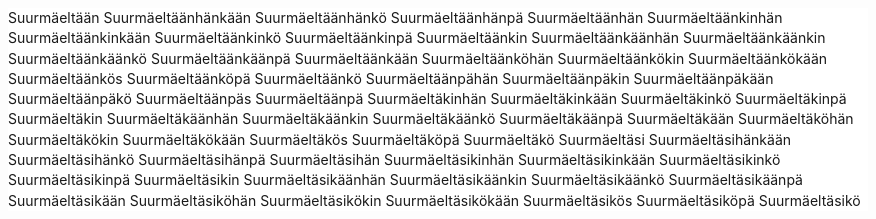 Suurmäeltään
Suurmäeltäänhänkään
Suurmäeltäänhänkö
Suurmäeltäänhänpä
Suurmäeltäänhän
Suurmäeltäänkinhän
Suurmäeltäänkinkään
Suurmäeltäänkinkö
Suurmäeltäänkinpä
Suurmäeltäänkin
Suurmäeltäänkäänhän
Suurmäeltäänkäänkin
Suurmäeltäänkäänkö
Suurmäeltäänkäänpä
Suurmäeltäänkään
Suurmäeltäänköhän
Suurmäeltäänkökin
Suurmäeltäänkökään
Suurmäeltäänkös
Suurmäeltäänköpä
Suurmäeltäänkö
Suurmäeltäänpähän
Suurmäeltäänpäkin
Suurmäeltäänpäkään
Suurmäeltäänpäkö
Suurmäeltäänpäs
Suurmäeltäänpä
Suurmäeltäkinhän
Suurmäeltäkinkään
Suurmäeltäkinkö
Suurmäeltäkinpä
Suurmäeltäkin
Suurmäeltäkäänhän
Suurmäeltäkäänkin
Suurmäeltäkäänkö
Suurmäeltäkäänpä
Suurmäeltäkään
Suurmäeltäköhän
Suurmäeltäkökin
Suurmäeltäkökään
Suurmäeltäkös
Suurmäeltäköpä
Suurmäeltäkö
Suurmäeltäsi
Suurmäeltäsihänkään
Suurmäeltäsihänkö
Suurmäeltäsihänpä
Suurmäeltäsihän
Suurmäeltäsikinhän
Suurmäeltäsikinkään
Suurmäeltäsikinkö
Suurmäeltäsikinpä
Suurmäeltäsikin
Suurmäeltäsikäänhän
Suurmäeltäsikäänkin
Suurmäeltäsikäänkö
Suurmäeltäsikäänpä
Suurmäeltäsikään
Suurmäeltäsiköhän
Suurmäeltäsikökin
Suurmäeltäsikökään
Suurmäeltäsikös
Suurmäeltäsiköpä
Suurmäeltäsikö